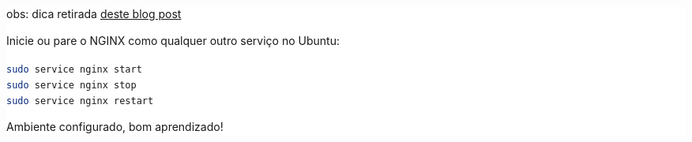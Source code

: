 obs: dica retirada [deste blog post](http://excid3.com/blog/setting-up-ubuntu-12-04-with-ruby-1-9-3-nginx-passenger-and-postgresql-or-mysql/)

Inicie ou pare o NGINX como qualquer outro serviço no Ubuntu:

```bash
sudo service nginx start
sudo service nginx stop
sudo service nginx restart
```

Ambiente configurado, bom aprendizado!
